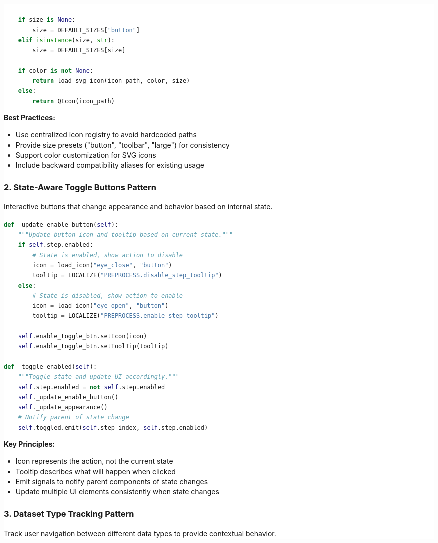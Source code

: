 ```python
    
    if size is None:
        size = DEFAULT_SIZES["button"]
    elif isinstance(size, str):
        size = DEFAULT_SIZES[size]
    
    if color is not None:
        return load_svg_icon(icon_path, color, size)
    else:
        return QIcon(icon_path)
```

**Best Practices:**
- Use centralized icon registry to avoid hardcoded paths
- Provide size presets ("button", "toolbar", "large") for consistency
- Support color customization for SVG icons
- Include backward compatibility aliases for existing usage

### 2. State-Aware Toggle Buttons Pattern
Interactive buttons that change appearance and behavior based on internal state.

```python
def _update_enable_button(self):
    """Update button icon and tooltip based on current state."""
    if self.step.enabled:
        # State is enabled, show action to disable
        icon = load_icon("eye_close", "button")
        tooltip = LOCALIZE("PREPROCESS.disable_step_tooltip")
    else:
        # State is disabled, show action to enable
        icon = load_icon("eye_open", "button")
        tooltip = LOCALIZE("PREPROCESS.enable_step_tooltip")
    
    self.enable_toggle_btn.setIcon(icon)
    self.enable_toggle_btn.setToolTip(tooltip)

def _toggle_enabled(self):
    """Toggle state and update UI accordingly."""
    self.step.enabled = not self.step.enabled
    self._update_enable_button()
    self._update_appearance()
    # Notify parent of state change
    self.toggled.emit(self.step_index, self.step.enabled)
```

**Key Principles:**
- Icon represents the action, not the current state
- Tooltip describes what will happen when clicked
- Emit signals to notify parent components of state changes
- Update multiple UI elements consistently when state changes

### 3. Dataset Type Tracking Pattern
Track user navigation between different data types to provide contextual behavior.
